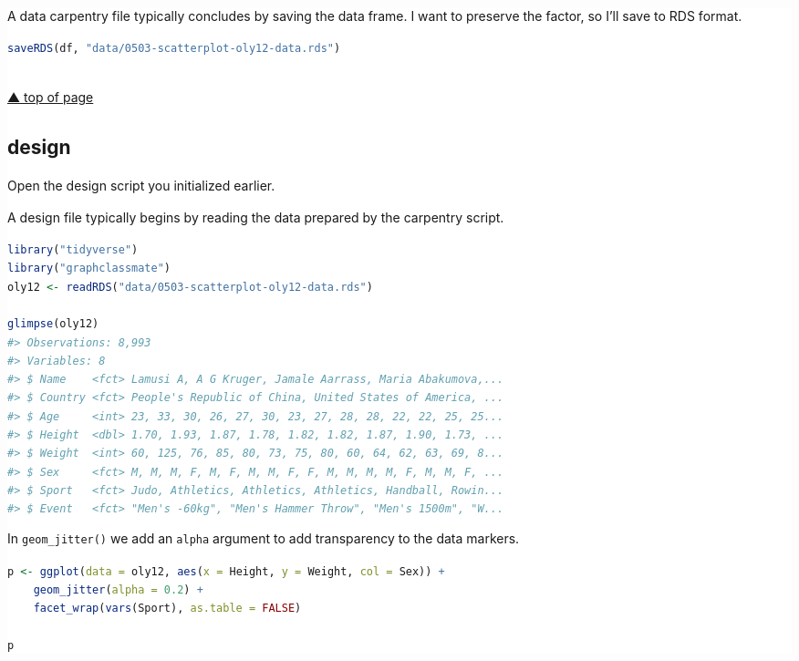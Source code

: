 A data carpentry file typically concludes by saving the data frame. I
want to preserve the factor, so I’ll save to RDS format.

``` r
saveRDS(df, "data/0503-scatterplot-oly12-data.rds")
```

<br> <a href="#top">▲ top of page</a>

## design

Open the design script you initialized earlier.

A design file typically begins by reading the data prepared by the
carpentry script.

``` r
library("tidyverse")
library("graphclassmate")
oly12 <- readRDS("data/0503-scatterplot-oly12-data.rds")

glimpse(oly12)
#> Observations: 8,993
#> Variables: 8
#> $ Name    <fct> Lamusi A, A G Kruger, Jamale Aarrass, Maria Abakumova,...
#> $ Country <fct> People's Republic of China, United States of America, ...
#> $ Age     <int> 23, 33, 30, 26, 27, 30, 23, 27, 28, 28, 22, 22, 25, 25...
#> $ Height  <dbl> 1.70, 1.93, 1.87, 1.78, 1.82, 1.82, 1.87, 1.90, 1.73, ...
#> $ Weight  <int> 60, 125, 76, 85, 80, 73, 75, 80, 60, 64, 62, 63, 69, 8...
#> $ Sex     <fct> M, M, M, F, M, F, M, M, F, F, M, M, M, M, F, M, M, F, ...
#> $ Sport   <fct> Judo, Athletics, Athletics, Athletics, Handball, Rowin...
#> $ Event   <fct> "Men's -60kg", "Men's Hammer Throw", "Men's 1500m", "W...
```

In `geom_jitter()` we add an `alpha` argument to add transparency to the
data markers.

``` r
p <- ggplot(data = oly12, aes(x = Height, y = Weight, col = Sex)) +
    geom_jitter(alpha = 0.2) +
    facet_wrap(vars(Sport), as.table = FALSE)

p
```
